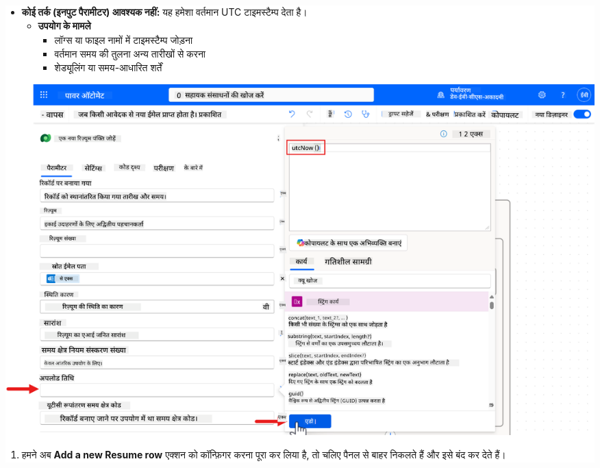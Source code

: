 
- **कोई तर्क (इनपुट पैरामीटर) आवश्यक नहीं:** यह हमेशा वर्तमान UTC टाइमस्टैम्प देता है।
   - **उपयोग के मामले**
       - लॉग्स या फाइल नामों में टाइमस्टैम्प जोड़ना
       - वर्तमान समय की तुलना अन्य तारीखों से करना
       - शेड्यूलिंग या समय-आधारित शर्तें

![अपलोड डेट पैरामीटर](../../../../../translated_images/3.1_26_UploadDateParameter.21b0afc9807bf680c1c432066f1644d4d018cb4988ad0c0788b5186cea285e02.hi.png)

1. हमने अब **Add a new Resume row** एक्शन को कॉन्फ़िगर करना पूरा कर लिया है, तो चलिए पैनल से बाहर निकलते हैं और इसे बंद कर देते हैं।
